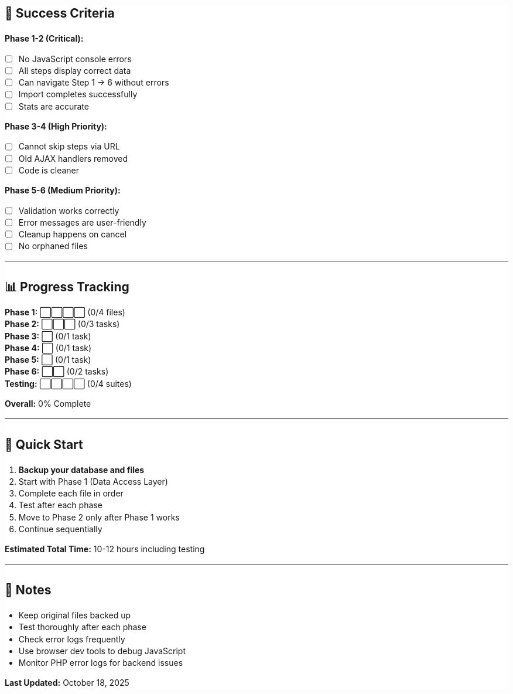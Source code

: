 
## 🎯 Success Criteria

**Phase 1-2 (Critical):**
- [ ] No JavaScript console errors
- [ ] All steps display correct data
- [ ] Can navigate Step 1 → 6 without errors
- [ ] Import completes successfully
- [ ] Stats are accurate

**Phase 3-4 (High Priority):**
- [ ] Cannot skip steps via URL
- [ ] Old AJAX handlers removed
- [ ] Code is cleaner

**Phase 5-6 (Medium Priority):**
- [ ] Validation works correctly
- [ ] Error messages are user-friendly
- [ ] Cleanup happens on cancel
- [ ] No orphaned files

---

## 📊 Progress Tracking

**Phase 1:** ⬜⬜⬜⬜ (0/4 files)  
**Phase 2:** ⬜⬜⬜ (0/3 tasks)  
**Phase 3:** ⬜ (0/1 task)  
**Phase 4:** ⬜ (0/1 task)  
**Phase 5:** ⬜ (0/1 task)  
**Phase 6:** ⬜⬜ (0/2 tasks)  
**Testing:** ⬜⬜⬜⬜ (0/4 suites)

**Overall:** 0% Complete

---

## 🚀 Quick Start

1. **Backup your database and files**
2. Start with Phase 1 (Data Access Layer)
3. Complete each file in order
4. Test after each phase
5. Move to Phase 2 only after Phase 1 works
6. Continue sequentially

**Estimated Total Time:** 10-12 hours including testing

---

## 📝 Notes

- Keep original files backed up
- Test thoroughly after each phase
- Check error logs frequently
- Use browser dev tools to debug JavaScript
- Monitor PHP error logs for backend issues

**Last Updated:** October 18, 2025
